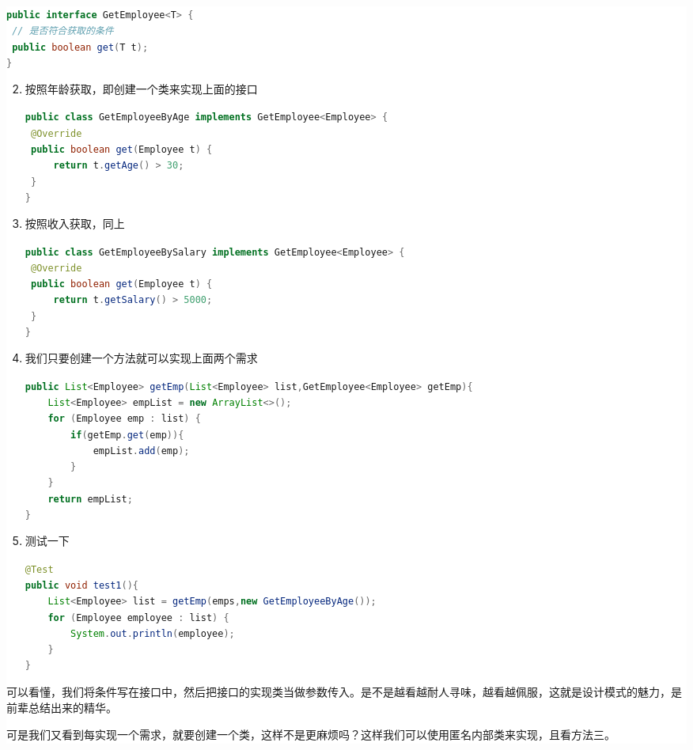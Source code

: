    ```java
   public interface GetEmployee<T> {
   	// 是否符合获取的条件
   	public boolean get(T t);
   }
   ```

2. 按照年龄获取，即创建一个类来实现上面的接口

   ```java
   public class GetEmployeeByAge implements GetEmployee<Employee> {
   	@Override
   	public boolean get(Employee t) {
   		return t.getAge() > 30;
   	}
   }
   ```

3. 按照收入获取，同上

   ```java
   public class GetEmployeeBySalary implements GetEmployee<Employee> {
   	@Override
   	public boolean get(Employee t) {
   		return t.getSalary() > 5000;
   	}
   }
   ```

4. 我们只要创建一个方法就可以实现上面两个需求

   ```java
   public List<Employee> getEmp(List<Employee> list,GetEmployee<Employee> getEmp){
       List<Employee> empList = new ArrayList<>();
       for (Employee emp : list) {
           if(getEmp.get(emp)){
               empList.add(emp);
           }
       }
       return empList;
   }
   ```

5. 测试一下

   ```java
   @Test
   public void test1(){
       List<Employee> list = getEmp(emps,new GetEmployeeByAge());
       for (Employee employee : list) {
           System.out.println(employee);
       }
   }
   ```

可以看懂，我们将条件写在接口中，然后把接口的实现类当做参数传入。是不是越看越耐人寻味，越看越佩服，这就是设计模式的魅力，是前辈总结出来的精华。

可是我们又看到每实现一个需求，就要创建一个类，这样不是更麻烦吗？这样我们可以使用匿名内部类来实现，且看方法三。
